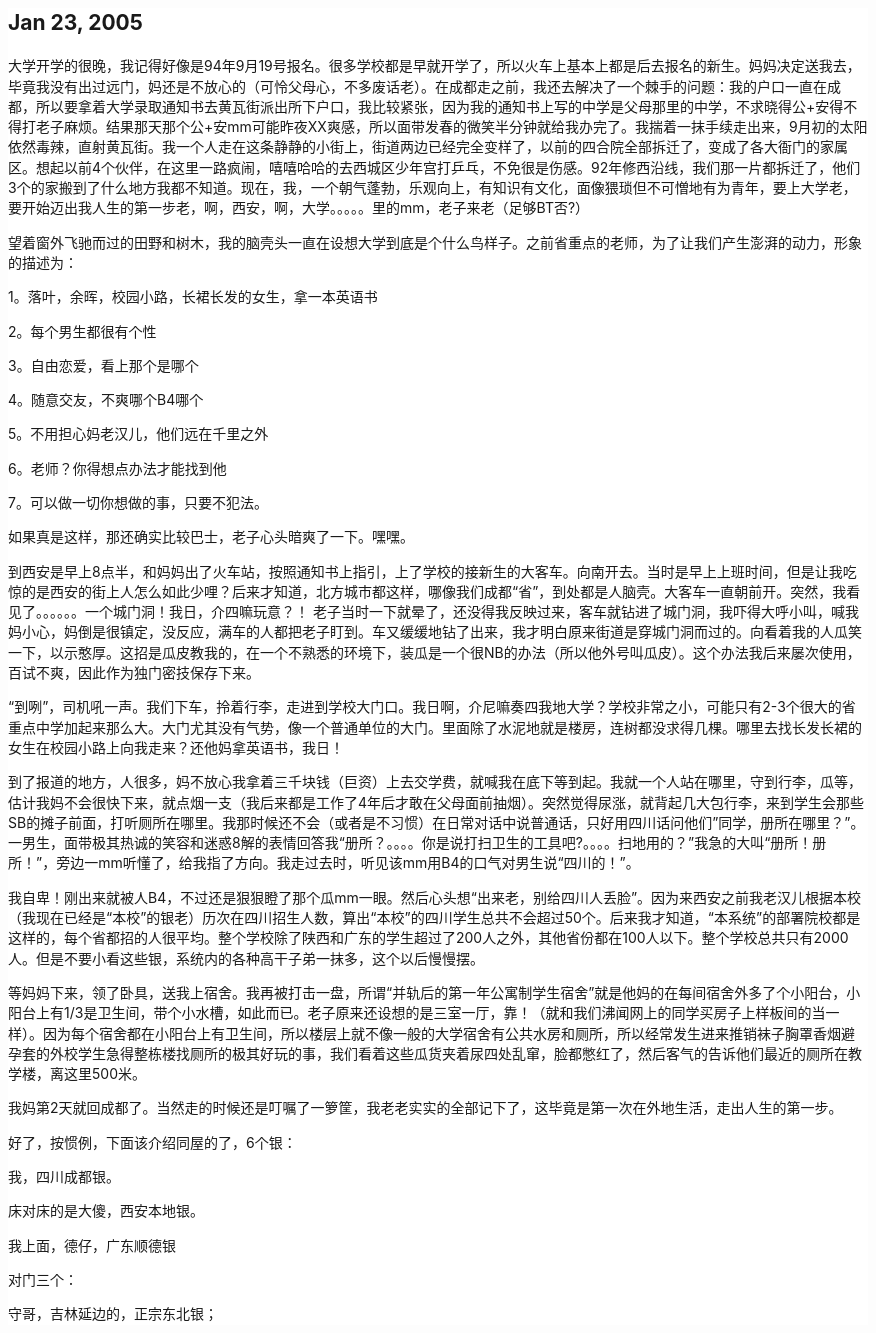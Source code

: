 ## Jan 23, 2005

大学开学的很晚，我记得好像是94年9月19号报名。很多学校都是早就开学了，所以火车上基本上都是后去报名的新生。妈妈决定送我去，毕竟我没有出过远门，妈还是不放心的（可怜父母心，不多废话老）。在成都走之前，我还去解决了一个棘手的问题：我的户口一直在成都，所以要拿着大学录取通知书去黄瓦街派出所下户口，我比较紧张，因为我的通知书上写的中学是父母那里的中学，不求晓得公+安得不得打老子麻烦。结果那天那个公+安mm可能昨夜XX爽感，所以面带发春的微笑半分钟就给我办完了。我揣着一抹手续走出来，9月初的太阳依然毒辣，直射黄瓦街。我一个人走在这条静静的小街上，街道两边已经完全变样了，以前的四合院全部拆迁了，变成了各大衙门的家属区。想起以前4个伙伴，在这里一路疯闹，嘻嘻哈哈的去西城区少年宫打乒乓，不免很是伤感。92年修西沿线，我们那一片都拆迁了，他们3个的家搬到了什么地方我都不知道。现在，我，一个朝气蓬勃，乐观向上，有知识有文化，面像猥琐但不可憎地有为青年，要上大学老，要开始迈出我人生的第一步老，啊，西安，啊，大学。。。。。里的mm，老子来老（足够BT否?）

望着窗外飞驰而过的田野和树木，我的脑壳头一直在设想大学到底是个什么鸟样子。之前省重点的老师，为了让我们产生澎湃的动力，形象的描述为：

1。落叶，余晖，校园小路，长裙长发的女生，拿一本英语书 

2。每个男生都很有个性 

3。自由恋爱，看上那个是哪个 

4。随意交友，不爽哪个B4哪个 

5。不用担心妈老汉儿，他们远在千里之外 

6。老师？你得想点办法才能找到他 

7。可以做一切你想做的事，只要不犯法。

如果真是这样，那还确实比较巴士，老子心头暗爽了一下。嘿嘿。

到西安是早上8点半，和妈妈出了火车站，按照通知书上指引，上了学校的接新生的大客车。向南开去。当时是早上上班时间，但是让我吃惊的是西安的街上人怎么如此少哩？后来才知道，北方城市都这样，哪像我们成都“省”，到处都是人脑壳。大客车一直朝前开。突然，我看见了。。。。。。一个城门洞！我日，介四嘛玩意？！ 老子当时一下就晕了，还没得我反映过来，客车就钻进了城门洞，我吓得大呼小叫，喊我妈小心，妈倒是很镇定，没反应，满车的人都把老子盯到。车又缓缓地钻了出来，我才明白原来街道是穿城门洞而过的。向看着我的人瓜笑一下，以示憨厚。这招是瓜皮教我的，在一个不熟悉的环境下，装瓜是一个很NB的办法（所以他外号叫瓜皮）。这个办法我后来屡次使用，百试不爽，因此作为独门密技保存下来。

“到咧”，司机吼一声。我们下车，拎着行李，走进到学校大门口。我日啊，介尼嘛奏四我地大学？学校非常之小，可能只有2-3个很大的省重点中学加起来那么大。大门尤其没有气势，像一个普通单位的大门。里面除了水泥地就是楼房，连树都没求得几棵。哪里去找长发长裙的女生在校园小路上向我走来？还他妈拿英语书，我日！

到了报道的地方，人很多，妈不放心我拿着三千块钱（巨资）上去交学费，就喊我在底下等到起。我就一个人站在哪里，守到行李，瓜等，估计我妈不会很快下来，就点烟一支（我后来都是工作了4年后才敢在父母面前抽烟）。突然觉得尿涨，就背起几大包行李，来到学生会那些SB的摊子前面，打听厕所在哪里。我那时候还不会（或者是不习惯）在日常对话中说普通话，只好用四川话问他们”同学，册所在哪里？”。一男生，面带极其热诚的笑容和迷惑8解的表情回答我“册所？。。。。你是说打扫卫生的工具吧?。。。。扫地用的？”我急的大叫“册所！册所！”，旁边一mm听懂了，给我指了方向。我走过去时，听见该mm用B4的口气对男生说“四川的！”。

我自卑！刚出来就被人B4，不过还是狠狠瞪了那个瓜mm一眼。然后心头想“出来老，别给四川人丢脸”。因为来西安之前我老汉儿根据本校（我现在已经是“本校”的银老）历次在四川招生人数，算出“本校”的四川学生总共不会超过50个。后来我才知道，“本系统”的部署院校都是这样的，每个省都招的人很平均。整个学校除了陕西和广东的学生超过了200人之外，其他省份都在100人以下。整个学校总共只有2000人。但是不要小看这些银，系统内的各种高干子弟一抹多，这个以后慢慢摆。

等妈妈下来，领了卧具，送我上宿舍。我再被打击一盘，所谓“并轨后的第一年公寓制学生宿舍”就是他妈的在每间宿舍外多了个小阳台，小阳台上有1/3是卫生间，带个小水槽，如此而已。老子原来还设想的是三室一厅，靠！（就和我们沸闻网上的同学买房子上样板间的当一样）。因为每个宿舍都在小阳台上有卫生间，所以楼层上就不像一般的大学宿舍有公共水房和厕所，所以经常发生进来推销袜子胸罩香烟避孕套的外校学生急得整栋楼找厕所的极其好玩的事，我们看着这些瓜货夹着尿四处乱窜，脸都憋红了，然后客气的告诉他们最近的厕所在教学楼，离这里500米。

我妈第2天就回成都了。当然走的时候还是叮嘱了一箩筐，我老老实实的全部记下了，这毕竟是第一次在外地生活，走出人生的第一步。

好了，按惯例，下面该介绍同屋的了，6个银：

我，四川成都银。

床对床的是大傻，西安本地银。

我上面，德仔，广东顺德银

对门三个：

守哥，吉林延边的，正宗东北银；
